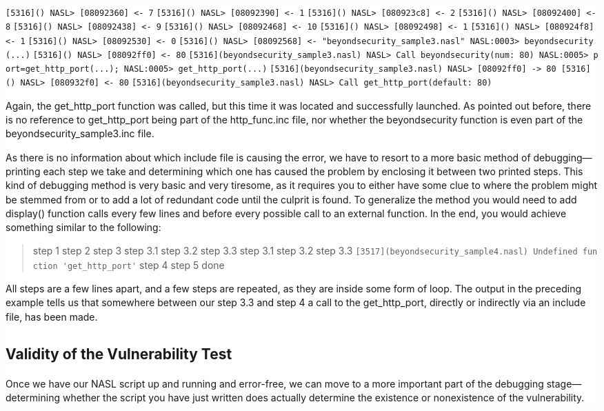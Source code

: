`[5316]() NASL> [08092360] <- 7`
`[5316]() NASL> [08092390] <- 1`
`[5316]() NASL> [080923c8] <- 2`
`[5316]() NASL> [08092400] <- 8`
`[5316]() NASL> [08092438] <- 9`
`[5316]() NASL> [08092468] <- 10`
`[5316]() NASL> [08092498] <- 1`
`[5316]() NASL> [080924f8] <- 1`
`[5316]() NASL> [08092530] <- 0`
`[5316]() NASL> [08092568] <- "beyondsecurity_sample3.nasl"
NASL:0003> beyondsecurity(...)`
`[5316]() NASL> [08092ff0] <- 80`
`[5316](beyondsecurity_sample3.nasl) NASL> Call beyondsecurity(num: 80)
NASL:0005> port=get_http_port(...);
NASL:0005> get_http_port(...)`
`[5316](beyondsecurity_sample3.nasl) NASL> [08092ff0] -> 80
[5316]() NASL> [080932f0] <- 80`
`[5316](beyondsecurity_sample3.nasl) NASL> Call get_http_port(default: 80)`

Again, the get_http_port function was called, but this time it was located and successfully launched. As pointed out before, there is no reference to get_http_port being part of the http_func.inc file, nor whether the beyondsecurity function is even part of the beyondsecurity_sample3.inc file.

As there is no information about which include file is causing the error, we have to resort to a more basic method of debugging—printing each step we take and determining which one has caused the problem by enclosing it between two printed steps. This kind of debugging method is very basic and very tiresome, as it requires you to either have some clue to where the problem might be stemmed from or to add a lot of redundant code until the culprit is found. To generalize the method you would need to add display() function calls every few lines and before every possible call to an external function. In the end, you would achieve something similar to the following:

>step 1
step 2
step 3
step 3.1
step 3.2
step 3.3
step 3.1
step 3.2
step 3.3
`[3517](beyondsecurity_sample4.nasl) Undefined function 'get_http_port'`
step 4
step 5
done

All steps are a few lines apart, and a few steps are repeated, as they are inside some form of loop. The output in the preceding example tells us that somewhere between our step 3.3 and step 4 a call to the get_http_port, directly or indirectly via an include file, has been made.

## Validity of the Vulnerability Test
Once we have our NASL script up and running and error-free, we can move to a more important part of the debugging stage—determining whether the script you have just written does actually determine the existence or nonexistence of the vulnerability.
